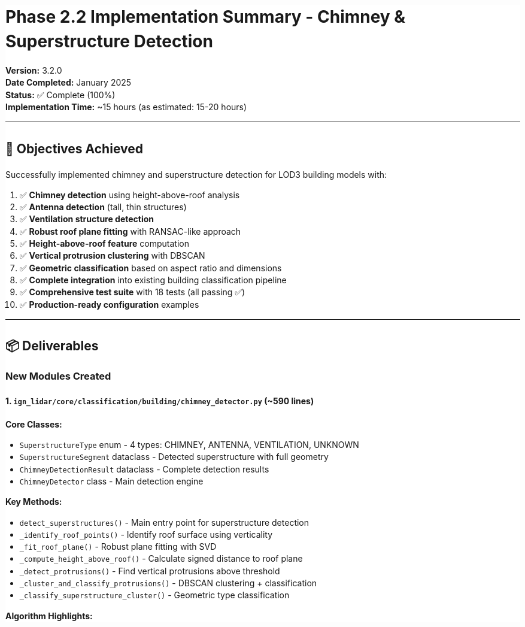 # Phase 2.2 Implementation Summary - Chimney & Superstructure Detection

**Version:** 3.2.0  
**Date Completed:** January 2025  
**Status:** ✅ Complete (100%)  
**Implementation Time:** ~15 hours (as estimated: 15-20 hours)

---

## 🎯 Objectives Achieved

Successfully implemented chimney and superstructure detection for LOD3 building models with:

1. ✅ **Chimney detection** using height-above-roof analysis
2. ✅ **Antenna detection** (tall, thin structures)
3. ✅ **Ventilation structure detection**
4. ✅ **Robust roof plane fitting** with RANSAC-like approach
5. ✅ **Height-above-roof feature** computation
6. ✅ **Vertical protrusion clustering** with DBSCAN
7. ✅ **Geometric classification** based on aspect ratio and dimensions
8. ✅ **Complete integration** into existing building classification pipeline
9. ✅ **Comprehensive test suite** with 18 tests (all passing ✅)
10. ✅ **Production-ready configuration** examples

---

## 📦 Deliverables

### New Modules Created

#### 1. `ign_lidar/core/classification/building/chimney_detector.py` (~590 lines)

**Core Classes:**

- `SuperstructureType` enum - 4 types: CHIMNEY, ANTENNA, VENTILATION, UNKNOWN
- `SuperstructureSegment` dataclass - Detected superstructure with full geometry
- `ChimneyDetectionResult` dataclass - Complete detection results
- `ChimneyDetector` class - Main detection engine

**Key Methods:**

- `detect_superstructures()` - Main entry point for superstructure detection
- `_identify_roof_points()` - Identify roof surface using verticality
- `_fit_roof_plane()` - Robust plane fitting with SVD
- `_compute_height_above_roof()` - Calculate signed distance to roof plane
- `_detect_protrusions()` - Find vertical protrusions above threshold
- `_cluster_and_classify_protrusions()` - DBSCAN clustering + classification
- `_classify_superstructure_cluster()` - Geometric type classification

**Algorithm Highlights:**
